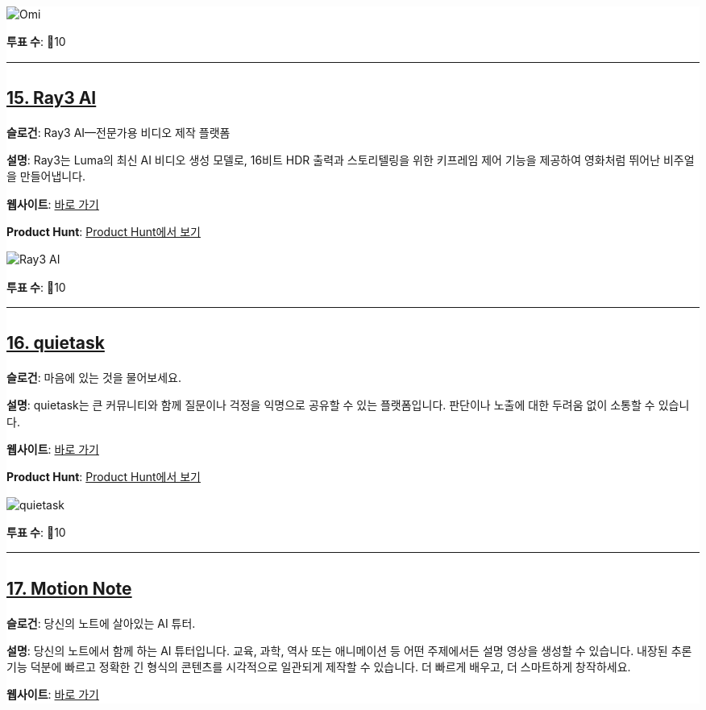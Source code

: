 ![Omi]()

**투표 수**: 🔺10

---
## [15. Ray3 AI](https://www.producthunt.com/products/ray3-ai?utm_campaign=producthunt-api&utm_medium=api-v2&utm_source=Application%3A+genexis+%28ID%3A+133272%29)

**슬로건**: Ray3 AI—전문가용 비디오 제작 플랫폼

**설명**: Ray3는 Luma의 최신 AI 비디오 생성 모델로, 16비트 HDR 출력과 스토리텔링을 위한 키프레임 제어 기능을 제공하여 영화처럼 뛰어난 비주얼을 만들어냅니다.

**웹사이트**: [바로 가기](https://www.producthunt.com/r/IFA2T7YOT4NSTE?utm_campaign=producthunt-api&utm_medium=api-v2&utm_source=Application%3A+genexis+%28ID%3A+133272%29)

**Product Hunt**: [Product Hunt에서 보기](https://www.producthunt.com/products/ray3-ai?utm_campaign=producthunt-api&utm_medium=api-v2&utm_source=Application%3A+genexis+%28ID%3A+133272%29)

![Ray3 AI]()

**투표 수**: 🔺10

---
## [16. quietask](https://www.producthunt.com/products/quietask?utm_campaign=producthunt-api&utm_medium=api-v2&utm_source=Application%3A+genexis+%28ID%3A+133272%29)

**슬로건**: 마음에 있는 것을 물어보세요.

**설명**: quietask는 큰 커뮤니티와 함께 질문이나 걱정을 익명으로 공유할 수 있는 플랫폼입니다. 판단이나 노출에 대한 두려움 없이 소통할 수 있습니다.

**웹사이트**: [바로 가기](https://www.producthunt.com/r/PNRY37OIOTMAYX?utm_campaign=producthunt-api&utm_medium=api-v2&utm_source=Application%3A+genexis+%28ID%3A+133272%29)

**Product Hunt**: [Product Hunt에서 보기](https://www.producthunt.com/products/quietask?utm_campaign=producthunt-api&utm_medium=api-v2&utm_source=Application%3A+genexis+%28ID%3A+133272%29)

![quietask]()

**투표 수**: 🔺10

---
## [17. Motion Note](https://www.producthunt.com/products/motion-note?utm_campaign=producthunt-api&utm_medium=api-v2&utm_source=Application%3A+genexis+%28ID%3A+133272%29)

**슬로건**: 당신의 노트에 살아있는 AI 튜터.

**설명**: 당신의 노트에서 함께 하는 AI 튜터입니다. 교육, 과학, 역사 또는 애니메이션 등 어떤 주제에서든 설명 영상을 생성할 수 있습니다. 내장된 추론 기능 덕분에 빠르고 정확한 긴 형식의 콘텐츠를 시각적으로 일관되게 제작할 수 있습니다. 더 빠르게 배우고, 더 스마트하게 창작하세요.

**웹사이트**: [바로 가기](https://www.producthunt.com/r/IOHIKREYKRFAIZ?utm_campaign=producthunt-api&utm_medium=api-v2&utm_source=Application%3A+genexis+%28ID%3A+133272%29)
